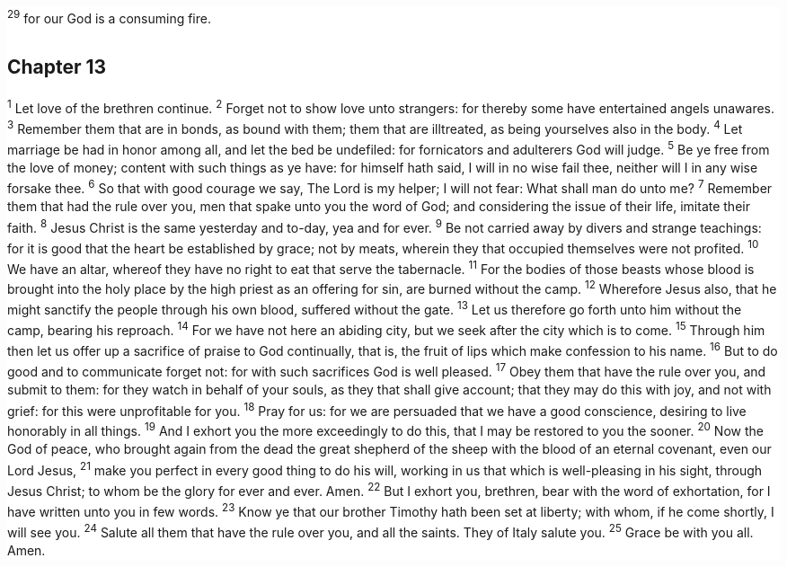 <sup>29</sup> for our God is a consuming fire.
## Chapter 13

<sup>1</sup> Let love of the brethren continue.
<sup>2</sup> Forget not to show love unto strangers: for thereby some have entertained angels unawares.
<sup>3</sup> Remember them that are in bonds, as bound with them; them that are illtreated, as being yourselves also in the body.
<sup>4</sup> Let marriage be had in honor among all, and let the bed be undefiled: for fornicators and adulterers God will judge.
<sup>5</sup> Be ye free from the love of money; content with such things as ye have: for himself hath said, I will in no wise fail thee, neither will I in any wise forsake thee.
<sup>6</sup> So that with good courage we say, The Lord is my helper; I will not fear: What shall man do unto me?
<sup>7</sup> Remember them that had the rule over you, men that spake unto you the word of God; and considering the issue of their life, imitate their faith.
<sup>8</sup> Jesus Christ is the same yesterday and to-day, yea and for ever.
<sup>9</sup> Be not carried away by divers and strange teachings: for it is good that the heart be established by grace; not by meats, wherein they that occupied themselves were not profited.
<sup>10</sup> We have an altar, whereof they have no right to eat that serve the tabernacle.
<sup>11</sup> For the bodies of those beasts whose blood is brought into the holy place by the high priest as an offering for sin, are burned without the camp.
<sup>12</sup> Wherefore Jesus also, that he might sanctify the people through his own blood, suffered without the gate.
<sup>13</sup> Let us therefore go forth unto him without the camp, bearing his reproach.
<sup>14</sup> For we have not here an abiding city, but we seek after the city which is to come.
<sup>15</sup> Through him then let us offer up a sacrifice of praise to God continually, that is, the fruit of lips which make confession to his name.
<sup>16</sup> But to do good and to communicate forget not: for with such sacrifices God is well pleased.
<sup>17</sup> Obey them that have the rule over you, and submit to them: for they watch in behalf of your souls, as they that shall give account; that they may do this with joy, and not with grief: for this were unprofitable for you.
<sup>18</sup> Pray for us: for we are persuaded that we have a good conscience, desiring to live honorably in all things.
<sup>19</sup> And I exhort you the more exceedingly to do this, that I may be restored to you the sooner.
<sup>20</sup> Now the God of peace, who brought again from the dead the great shepherd of the sheep with the blood of an eternal covenant, even our Lord Jesus,
<sup>21</sup> make you perfect in every good thing to do his will, working in us that which is well-pleasing in his sight, through Jesus Christ; to whom be the glory for ever and ever. Amen.
<sup>22</sup> But I exhort you, brethren, bear with the word of exhortation, for I have written unto you in few words.
<sup>23</sup> Know ye that our brother Timothy hath been set at liberty; with whom, if he come shortly, I will see you.
<sup>24</sup> Salute all them that have the rule over you, and all the saints. They of Italy salute you.
<sup>25</sup> Grace be with you all. Amen.